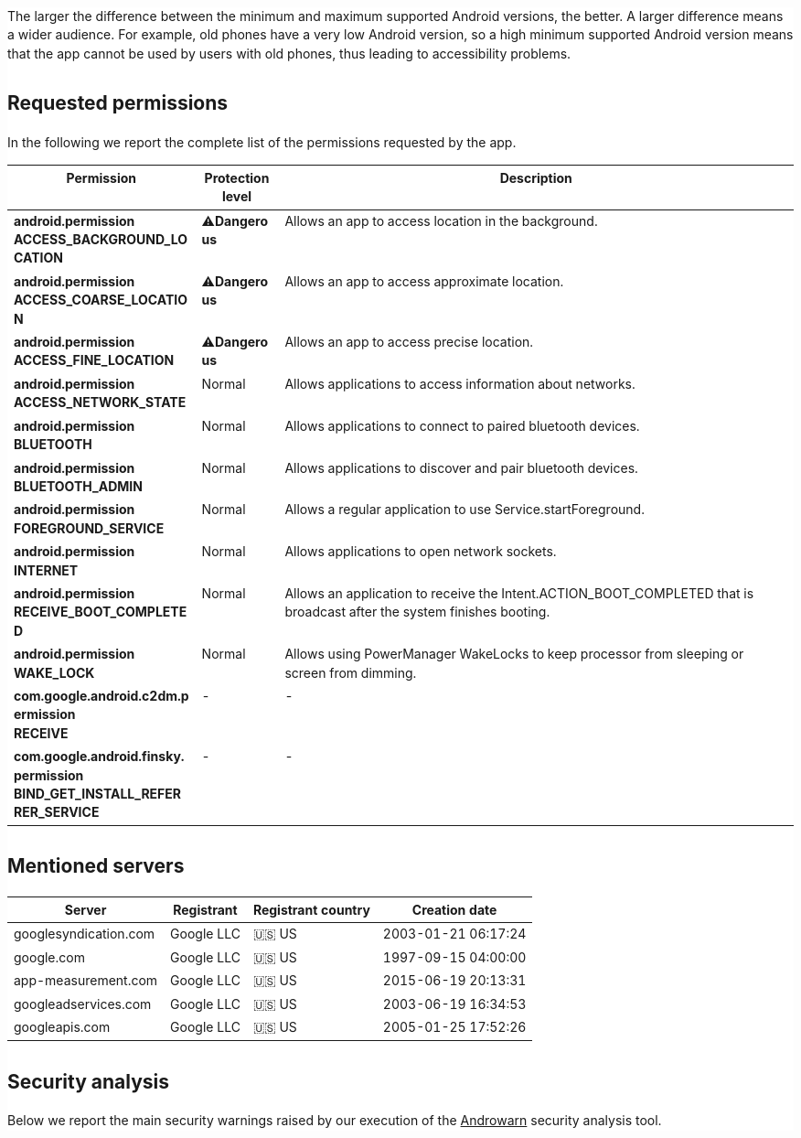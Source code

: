 The larger the difference between the minimum and maximum supported Android versions, the better. A larger difference means a wider audience. For example, old phones have a very low Android version, so a high minimum supported Android version means that the app cannot be used by users with old phones, thus leading to accessibility problems. 

## Requested permissions

In the following we report the complete list of the permissions requested by the app. 

| **Permission** | **Protection level** | **Description** | 
|-------------------------|-------------------------|-------------------------|
 **android.permission<br>ACCESS_BACKGROUND_LOCATION** | :warning:**Dangerous** | Allows an app to access location in the background. 
 **android.permission<br>ACCESS_COARSE_LOCATION** | :warning:**Dangerous** | Allows an app to access approximate location. 
 **android.permission<br>ACCESS_FINE_LOCATION** | :warning:**Dangerous** | Allows an app to access precise location. 
 **android.permission<br>ACCESS_NETWORK_STATE** | Normal | Allows applications to access information about networks. 
 **android.permission<br>BLUETOOTH** | Normal | Allows applications to connect to paired bluetooth devices. 
 **android.permission<br>BLUETOOTH_ADMIN** | Normal | Allows applications to discover and pair bluetooth devices. 
 **android.permission<br>FOREGROUND_SERVICE** | Normal | Allows a regular application to use Service.startForeground. 
 **android.permission<br>INTERNET** | Normal | Allows applications to open network sockets. 
 **android.permission<br>RECEIVE_BOOT_COMPLETED** | Normal | Allows an application to receive the Intent.ACTION_BOOT_COMPLETED that is broadcast after the system finishes booting. 
 **android.permission<br>WAKE_LOCK** | Normal | Allows using PowerManager WakeLocks to keep processor from sleeping or screen from dimming. 
 **com.google.android.c2dm.permission<br>RECEIVE** | - | - 
 **com.google.android.finsky.permission<br>BIND_GET_INSTALL_REFERRER_SERVICE** | - | - 


## Mentioned servers

| **Server** | **Registrant** | **Registrant country** | **Creation date** | 
|-------------------------|-------------------------|-------------------------|-------------------------|
 | googlesyndication.com | Google LLC | :us: US | 2003-01-21 06:17:24 |
 | google.com | Google LLC | :us: US | 1997-09-15 04:00:00 |
 | app-measurement.com | Google LLC | :us: US | 2015-06-19 20:13:31 |
 | googleadservices.com | Google LLC | :us: US | 2003-06-19 16:34:53 |
 | googleapis.com | Google LLC | :us: US | 2005-01-25 17:52:26 |


## Security analysis 

Below we report the main security warnings raised by our execution of the [Androwarn](https://github.com/maaaaz/androwarn) security analysis tool.
